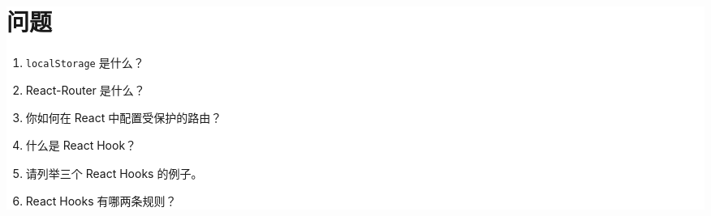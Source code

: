 # 问题

1.  `localStorage` 是什么？

1.  React-Router 是什么？

1.  你如何在 React 中配置受保护的路由？

1.  什么是 React Hook？

1.  请列举三个 React Hooks 的例子。

1.  React Hooks 有哪两条规则？
